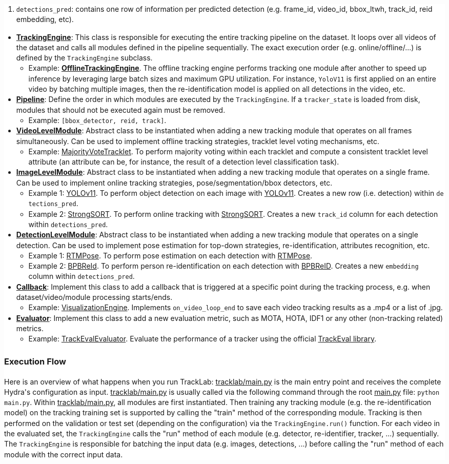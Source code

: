   1. `detections_pred`: contains one row of information per predicted detection (e.g. frame_id, video_id, bbox_ltwh, track_id, reid embedding, etc).
- **[TrackingEngine](tracklab/engine/engine.py)**: This class is responsible for executing the entire tracking pipeline on the dataset. It loops over all videos of the dataset and calls all modules defined in the pipeline sequentially. The exact execution order (e.g. online/offline/...) is defined by the `TrackingEngine` subclass.
  - Example: **[OfflineTrackingEngine](tracklab/engine/offline.py)**. The offline tracking engine performs tracking one module after another to speed up inference by leveraging large batch sizes and maximum GPU utilization. For instance, `YoloV11` is first applied on an entire video by batching multiple images, then the re-identification model is applied on all detections in the video, etc. 
- **[Pipeline](tracklab/pipeline/module.py)**: Define the order in which modules are executed by the `TrackingEngine`. If a `tracker_state` is loaded from disk, modules that should not be executed again must be removed.
  - Example: `[bbox_detector, reid, track]`.
- **[VideoLevelModule](tracklab/pipeline/videolevel_module.py)**: Abstract class to be instantiated when adding a new tracking module that operates on all frames simultaneously. Can be used to implement offline tracking strategies, tracklet level voting mechanisms, etc. 
  - Example: [MajorityVoteTracklet](tracklab/wrappers/tracklet_agg/majority_vote_api.py). To perform majority voting within each tracklet and compute a consistent tracklet level attribute (an attribute can be, for instance, the result of a detection level classification task).
- **[ImageLevelModule](tracklab/pipeline/imagelevel_module.py)**: Abstract class to be instantiated when adding a new tracking module that operates on a single frame. Can be used to implement online tracking strategies, pose/segmentation/bbox detectors, etc.
  - Example 1: [YOLOv11](tracklab/wrappers/bbox_detector/yolo_ultralytics_api.py). To perform object detection on each image with [YOLOv11](https://github.com/ultralytics/ultralytics). Creates a new row (i.e. detection) within `detections_pred`.
  - Example 2: [StrongSORT](tracklab/wrappers/track/strong_sort_api.py). To perform online tracking with [StrongSORT](https://github.com/dyhBUPT/StrongSORT). Creates a new `track_id` column for each detection within `detections_pred`. 
- **[DetectionLevelModule](tracklab/pipeline/detectionlevel_module.py)**: Abstract class to be instantiated when adding a new tracking module that operates on a single detection. Can be used to implement pose estimation for top-down strategies, re-identification, attributes recognition, etc. 
  - Example 1: [RTMPose](tracklab/wrappers/pose_estimator/rtmlib_api.py). To perform pose estimation on each detection with [RTMPose](https://github.com/Tau-J/rtmlib).
  - Example 2: [BPBReId](tracklab/wrappers/reid/bpbreid_api.py). To perform person re-identification on each detection with [BPBReID](https://github.com/VlSomers/bpbreid). Creates a new `embedding` column within `detections_pred`.
- **[Callback](tracklab/callbacks/callback.py)**: Implement this class to add a callback that is triggered at a specific point during the tracking process, e.g. when dataset/video/module processing starts/ends.
  - Example: [VisualizationEngine](tracklab/visualization/visualization_engine.py). Implements `on_video_loop_end` to save each video tracking results as a .mp4 or a list of .jpg. 
- **[Evaluator](tracklab/pipeline/evaluator.py)**: Implement this class to add a new evaluation metric, such as MOTA, HOTA, IDF1 or any other (non-tracking related) metrics. 
  - Example: [TrackEvalEvaluator](tracklab/wrappers/eval/trackeval_evaluator.py). Evaluate the performance of a tracker using the official [TrackEval library](https://github.com/JonathonLuiten/TrackEval).

### Execution Flow
Here is an overview of what happens when you run TrackLab:
[tracklab/main.py](tracklab/main.py) is the main entry point and receives the complete Hydra's configuration as input. 
[tracklab/main.py](tracklab/main.py) is usually called via the following command through the root [main.py](main.py) file: `python main.py`.
Within [tracklab/main.py](tracklab/main.py), all modules are first instantiated.
Then training any tracking module (e.g. the re-identification model) on the tracking training set is supported by calling the "train" method of the corresponding module.
Tracking is then performed on the validation or test set (depending on the configuration) via the `TrackingEngine.run()` function.
For each video in the evaluated set, the `TrackingEngine` calls the "run" method of each module (e.g. detector, re-identifier, tracker, ...) sequentially.
The `TrackingEngine` is responsible for batching the input data (e.g. images, detections, ...) before calling the "run" method of each module with the correct input data.